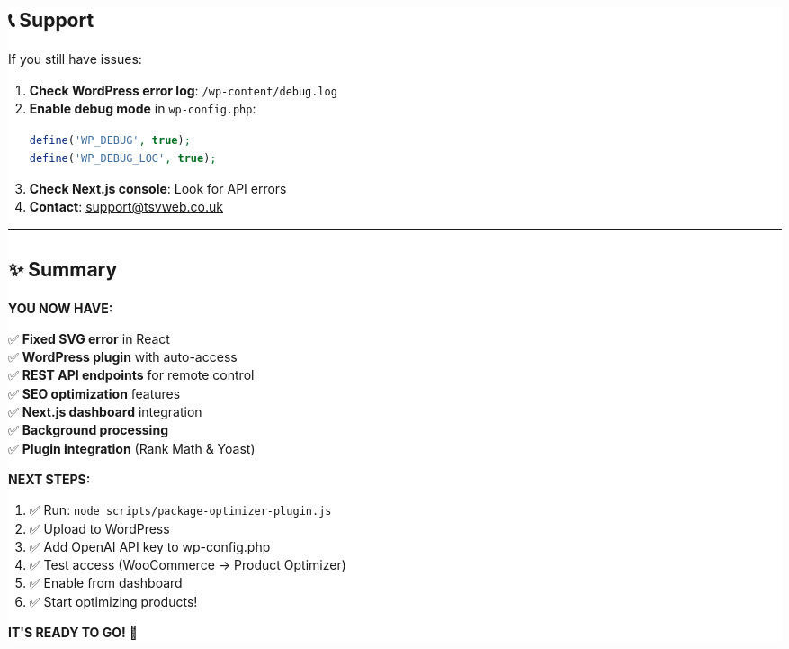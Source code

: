 
## 📞 Support

If you still have issues:

1. **Check WordPress error log**: `/wp-content/debug.log`
2. **Enable debug mode** in `wp-config.php`:
   ```php
   define('WP_DEBUG', true);
   define('WP_DEBUG_LOG', true);
   ```
3. **Check Next.js console**: Look for API errors
4. **Contact**: support@tsvweb.co.uk

---

## ✨ Summary

**YOU NOW HAVE:**

✅ **Fixed SVG error** in React  
✅ **WordPress plugin** with auto-access  
✅ **REST API endpoints** for remote control  
✅ **SEO optimization** features  
✅ **Next.js dashboard** integration  
✅ **Background processing**  
✅ **Plugin integration** (Rank Math & Yoast)  

**NEXT STEPS:**

1. ✅ Run: `node scripts/package-optimizer-plugin.js`
2. ✅ Upload to WordPress
3. ✅ Add OpenAI API key to wp-config.php
4. ✅ Test access (WooCommerce → Product Optimizer)
5. ✅ Enable from dashboard
6. ✅ Start optimizing products!

**IT'S READY TO GO!** 🚀
